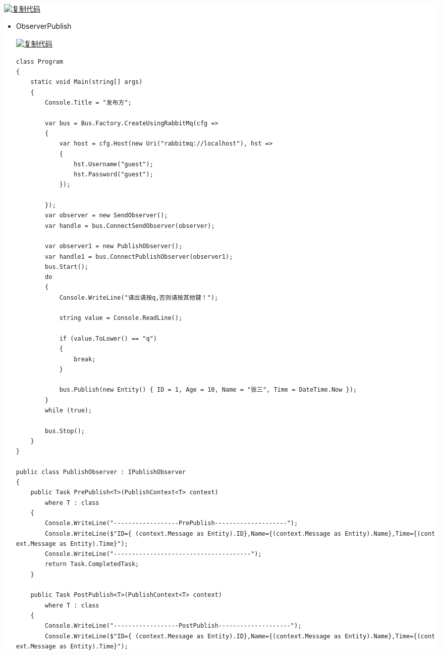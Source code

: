   [![复制代码](https://common.cnblogs.com/images/copycode.gif)](javascript:void(0);)

- ObserverPublish

  [![复制代码](https://common.cnblogs.com/images/copycode.gif)](javascript:void(0);)

  ```
  class Program
  {
      static void Main(string[] args)
      {
          Console.Title = "发布方";
  
          var bus = Bus.Factory.CreateUsingRabbitMq(cfg =>
          {
              var host = cfg.Host(new Uri("rabbitmq://localhost"), hst =>
              {
                  hst.Username("guest");
                  hst.Password("guest");
              });
  
          });
          var observer = new SendObserver();
          var handle = bus.ConnectSendObserver(observer);
  
          var observer1 = new PublishObserver();
          var handle1 = bus.ConnectPublishObserver(observer1);
          bus.Start();
          do
          {
              Console.WriteLine("请出请按q,否则请按其他键！");
  
              string value = Console.ReadLine();
  
              if (value.ToLower() == "q")
              {
                  break;
              }
  
              bus.Publish(new Entity() { ID = 1, Age = 10, Name = "张三", Time = DateTime.Now });
          }
          while (true);
  
          bus.Stop();
      }
  }
  
  public class PublishObserver : IPublishObserver
  {
      public Task PrePublish<T>(PublishContext<T> context)
          where T : class
      {
          Console.WriteLine("------------------PrePublish--------------------");
          Console.WriteLine($"ID={ (context.Message as Entity).ID},Name={(context.Message as Entity).Name},Time={(context.Message as Entity).Time}");
          Console.WriteLine("--------------------------------------");
          return Task.CompletedTask;
      }
  
      public Task PostPublish<T>(PublishContext<T> context)
          where T : class
      {
          Console.WriteLine("------------------PostPublish--------------------");
          Console.WriteLine($"ID={ (context.Message as Entity).ID},Name={(context.Message as Entity).Name},Time={(context.Message as Entity).Time}");
  ```